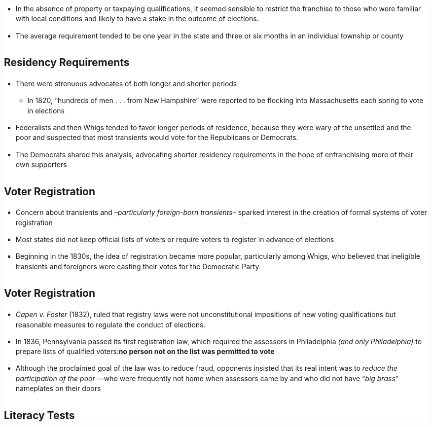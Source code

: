 - In the absence of property or taxpaying qualifications, it seemed
  sensible to restrict the franchise to those who were familiar with
  local conditions and likely to have a stake in the outcome of
  elections.

- The average requirement tended to be one year in the state and three
  or six months in an individual township or county

## Residency Requirements

- There were strenuous advocates of both longer and shorter periods

  - In 1820, “hundreds of men . . . from New Hampshire” were reported to
    be flocking into Massachusetts each spring to vote in elections

- Federalists and then Whigs tended to favor longer periods of
  residence, because they were wary of the unsettled and the poor and
  suspected that most transients would vote for the Republicans or
  Democrats.

- The Democrats shared this analysis, advocating shorter residency
  requirements in the hope of enfranchising more of their own supporters

## Voter Registration

- Concern about transients and *–particularly foreign-born transients–*
  sparked interest in the creation of formal systems of voter
  registration

- Most states did not keep official lists of voters or require voters to
  register in advance of elections

- Beginning in the 1830s, the idea of registration became more popular,
  particularly among Whigs, who believed that ineligible transients and
  foreigners were casting their votes for the Democratic Party

## Voter Registration

- *Capen v. Foster* (1832), ruled that registry laws were not
  unconstitutional impositions of new voting qualifications but
  reasonable measures to regulate the conduct of elections.

- In 1836, Pennsylvania passed its first registration law, which
  required the assessors in Philadelphia *(and only Philadelphia)* to
  prepare lists of qualified voters:**no person not on the list was
  permitted to vote**

- Although the proclaimed goal of the law was to reduce fraud, opponents
  insisted that its real intent was to *reduce the participation of the
  poor* —who were frequently not home when assessors came by and who did
  not have “*big brass*” nameplates on their doors

## Literacy Tests
